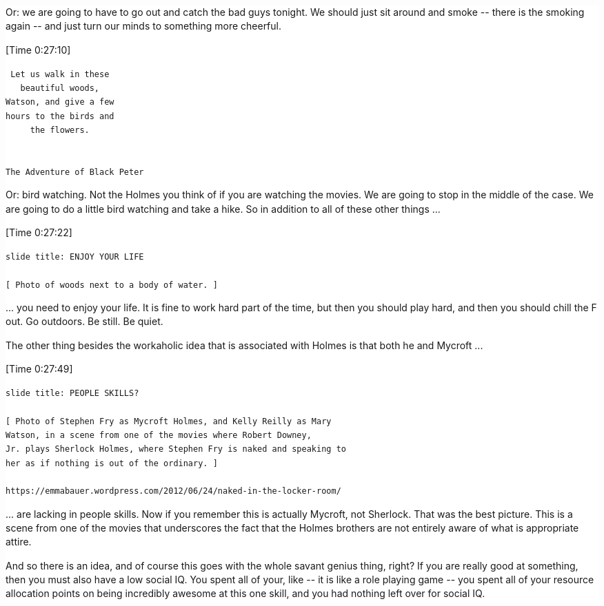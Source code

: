 Or: we are going to have to go out and catch the bad guys tonight.  We
should just sit around and smoke -- there is the smoking again -- and
just turn our minds to something more cheerful.


[Time 0:27:10]

```
 Let us walk in these
   beautiful woods,
Watson, and give a few
hours to the birds and
     the flowers.


The Adventure of Black Peter
```

Or: bird watching.  Not the Holmes you think of if you are watching
the movies.  We are going to stop in the middle of the case.  We are
going to do a little bird watching and take a hike.  So in addition to
all of these other things ...


[Time 0:27:22]

```
slide title: ENJOY YOUR LIFE

[ Photo of woods next to a body of water. ]
```

... you need to enjoy your life.  It is fine to work hard part of the
time, but then you should play hard, and then you should chill the F
out.  Go outdoors.  Be still.  Be quiet.

The other thing besides the workaholic idea that is associated with
Holmes is that both he and Mycroft ...


[Time 0:27:49]

```
slide title: PEOPLE SKILLS?

[ Photo of Stephen Fry as Mycroft Holmes, and Kelly Reilly as Mary
Watson, in a scene from one of the movies where Robert Downey,
Jr. plays Sherlock Holmes, where Stephen Fry is naked and speaking to
her as if nothing is out of the ordinary. ]

https://emmabauer.wordpress.com/2012/06/24/naked-in-the-locker-room/
```

... are lacking in people skills.  Now if you remember this is
actually Mycroft, not Sherlock.  That was the best picture.  This is a
scene from one of the movies that underscores the fact that the Holmes
brothers are not entirely aware of what is appropriate attire.

And so there is an idea, and of course this goes with the whole savant
genius thing, right?  If you are really good at something, then you
must also have a low social IQ.  You spent all of your, like -- it is
like a role playing game -- you spent all of your resource allocation
points on being incredibly awesome at this one skill, and you had
nothing left over for social IQ.
